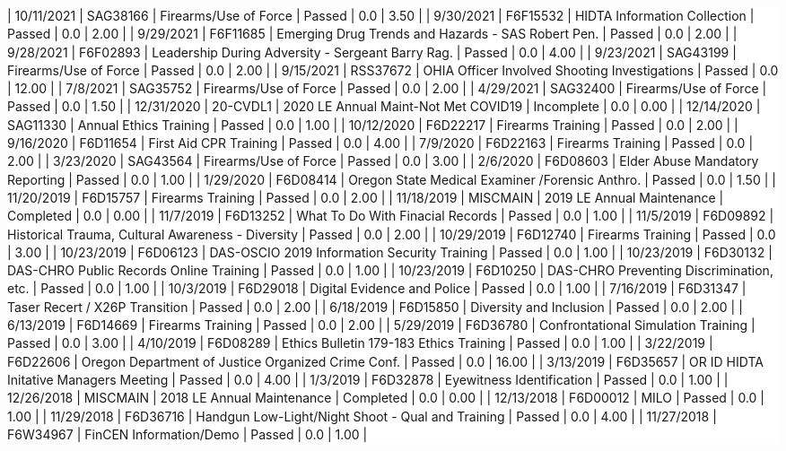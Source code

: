 | 10/11/2021 | SAG38166 | Firearms/Use of Force | Passed | 0.0 | 3.50 |
| 9/30/2021 | F6F15532 | HIDTA Information Collection | Passed | 0.0 | 2.00 |
| 9/29/2021 | F6F11685 | Emerging Drug Trends and Hazards - SAS Robert Pen. | Passed | 0.0 | 2.00 |
| 9/28/2021 | F6F02893 | Leadership During Adversity - Sergeant Barry Rag. | Passed | 0.0 | 4.00 |
| 9/23/2021 | SAG43199 | Firearms/Use of Force | Passed | 0.0 | 2.00 |
| 9/15/2021 | RSS37672 | OHIA Officer Involved Shooting Investigations | Passed | 0.0 | 12.00 |
| 7/8/2021 | SAG35752 | Firearms/Use of Force | Passed | 0.0 | 2.00 |
| 4/29/2021 | SAG32400 | Firearms/Use of Force | Passed | 0.0 | 1.50 |
| 12/31/2020 | 20-CVDL1 | 2020 LE Annual Maint-Not Met COVID19 | Incomplete | 0.0 | 0.00 |
| 12/14/2020 | SAG11330 | Annual Ethics Training | Passed | 0.0 | 1.00 |
| 10/12/2020 | F6D22217 | Firearms Training | Passed | 0.0 | 2.00 |
| 9/16/2020 | F6D11654 | First Aid CPR Training | Passed | 0.0 | 4.00 |
| 7/9/2020 | F6D22163 | Firearms Training | Passed | 0.0 | 2.00 |
| 3/23/2020 | SAG43564 | Firearms/Use of Force | Passed | 0.0 | 3.00 |
| 2/6/2020 | F6D08603 | Elder Abuse  Mandatory Reporting | Passed | 0.0 | 1.00 |
| 1/29/2020 | F6D08414 | Oregon State Medical Examiner /Forensic Anthro. | Passed | 0.0 | 1.50 |
| 11/20/2019 | F6D15757 | Firearms Training | Passed | 0.0 | 2.00 |
| 11/18/2019 | MISCMAIN | 2019 LE Annual Maintenance | Completed | 0.0 | 0.00 |
| 11/7/2019 | F6D13252 | What To Do With Finacial Records | Passed | 0.0 | 1.00 |
| 11/5/2019 | F6D09892 | Historical Trauma, Cultural Awareness - Diversity | Passed | 0.0 | 2.00 |
| 10/29/2019 | F6D12740 | Firearms Training | Passed | 0.0 | 3.00 |
| 10/23/2019 | F6D06123 | DAS-OSCIO 2019 Information Security Training | Passed | 0.0 | 1.00 |
| 10/23/2019 | F6D30132 | DAS-CHRO Public Records Online Training | Passed | 0.0 | 1.00 |
| 10/23/2019 | F6D10250 | DAS-CHRO Preventing Discrimination, etc. | Passed | 0.0 | 1.00 |
| 10/3/2019 | F6D29018 | Digital Evidence and Police | Passed | 0.0 | 1.00 |
| 7/16/2019 | F6D31347 | Taser Recert / X26P Transition | Passed | 0.0 | 2.00 |
| 6/18/2019 | F6D15850 | Diversity and Inclusion | Passed | 0.0 | 2.00 |
| 6/13/2019 | F6D14669 | Firearms Training | Passed | 0.0 | 2.00 |
| 5/29/2019 | F6D36780 | Confrontational Simulation Training | Passed | 0.0 | 3.00 |
| 4/10/2019 | F6D08289 | Ethics Bulletin 179-183 Ethics Training | Passed | 0.0 | 1.00 |
| 3/22/2019 | F6D22606 | Oregon Department of Justice Organized Crime Conf. | Passed | 0.0 | 16.00 |
| 3/13/2019 | F6D35657 | OR ID HIDTA Initative Managers Meeting | Passed | 0.0 | 4.00 |
| 1/3/2019 | F6D32878 | Eyewitness Identification | Passed | 0.0 | 1.00 |
| 12/26/2018 | MISCMAIN | 2018 LE Annual Maintenance | Completed | 0.0 | 0.00 |
| 12/13/2018 | F6D00012 | MILO | Passed | 0.0 | 1.00 |
| 11/29/2018 | F6D36716 | Handgun Low-Light/Night Shoot - Qual and Training | Passed | 0.0 | 4.00 |
| 11/27/2018 | F6W34967 | FinCEN Information/Demo | Passed | 0.0 | 1.00 |